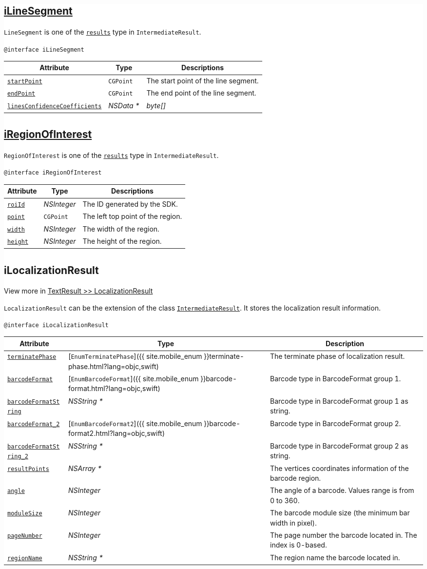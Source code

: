 ## [iLineSegment](auxiliary-iLineSegment.html)

`LineSegment` is one of the [`results`](auxiliary-iIntermediateResult.html#results) type in `IntermediateResult`.

```objc
@interface iLineSegment
```  

| Attribute | Type | Descriptions |
|---------- | ---- | ----------- |
| [`startPoint`](auxiliary-iLineSegment.html#startpoint) | `CGPoint` | The start point of the line segment. |
| [`endPoint`](auxiliary-iLineSegment.html#endpoint) | `CGPoint` | The end point of the line segment. |
| [`linesConfidenceCoefficients`](auxiliary-iLineSegment.html#linesconfidencecoefficients) | *NSData \** | *byte\[\]* | The confidence coefficients for lines. |

## [iRegionOfInterest](auxiliary-iRegionOfInterest.html)

`RegionOfInterest` is one of the [`results`](auxiliary-iIntermediateResult.html#results) type in `IntermediateResult`.

```objc
@interface iRegionOfInterest
```

| Attribute | Type | Descriptions |
|---------- | ---- | ----------- |
| [`roiId`](auxiliary-iRegionOfInterest.html#roiid) | *NSInteger* | The ID generated by the SDK. |
| [`point`](auxiliary-iRegionOfInterest.html#point) | `CGPoint` | The left top point of the region. |
| [`width`](auxiliary-iRegionOfInterest.html#width) | *NSInteger* | The width of the region. |
| [`height`](auxiliary-iRegionOfInterest.html#height) | *NSInteger* | The height of the region. |

## iLocalizationResult

View more in [TextResult >> LocalizationResult](auxiliary-iLocalizationResult.html)

`LocalizationResult` can be the extension of the class [`IntermediateResult`](auxiliary-iIntermediateResult.html). It stores the localization result information.

```objc
@interface iLocalizationResult
```

| Attribute | Type | Description |
|---------- | ---- | ----------- |
| [`terminatePhase`](auxiliary-iLocalizationResult.html#terminatephase) | [`EnumTerminatePhase`]({{ site.mobile_enum }}terminate-phase.html?lang=objc,swift) | The terminate phase of localization result. |
| [`barcodeFormat`](auxiliary-iLocalizationResult.html#barcodeformat) | [`EnumBarcodeFormat`]({{ site.mobile_enum }}barcode-format.html?lang=objc,swift) | Barcode type in BarcodeFormat group 1. |
| [`barcodeFormatString`](auxiliary-iLocalizationResult.html#barcodeformatstring) | *NSString \** | Barcode type in BarcodeFormat group 1 as string. |
| [`barcodeFormat_2`](auxiliary-iLocalizationResult.html#barcodeformat_2 ) | [`EnumBarcodeFormat2`]({{ site.mobile_enum }}barcode-format2.html?lang=objc,swift) | Barcode type in BarcodeFormat group 2. |
| [`barcodeFormatString_2`](auxiliary-iLocalizationResult.html#barcodeformatstring_2) | *NSString \** | Barcode type in BarcodeFormat group 2 as string. |
| [`resultPoints`](auxiliary-iLocalizationResult.html#resultpoints) | *NSArray \** | The vertices coordinates information of the barcode region. |
| [`angle`](auxiliary-iLocalizationResult.html#angle) | *NSInteger* | The angle of a barcode. Values range is from 0 to 360. |
| [`moduleSize`](auxiliary-iLocalizationResult.html#modulesize) | *NSInteger* | The barcode module size (the minimum bar width in pixel). |
| [`pageNumber`](auxiliary-iLocalizationResult.html#pagenumber) | *NSInteger* | The page number the barcode located in. The index is 0-based. |
| [`regionName`](auxiliary-iLocalizationResult.html#regionname) | *NSString \** | The region name the barcode located in. |